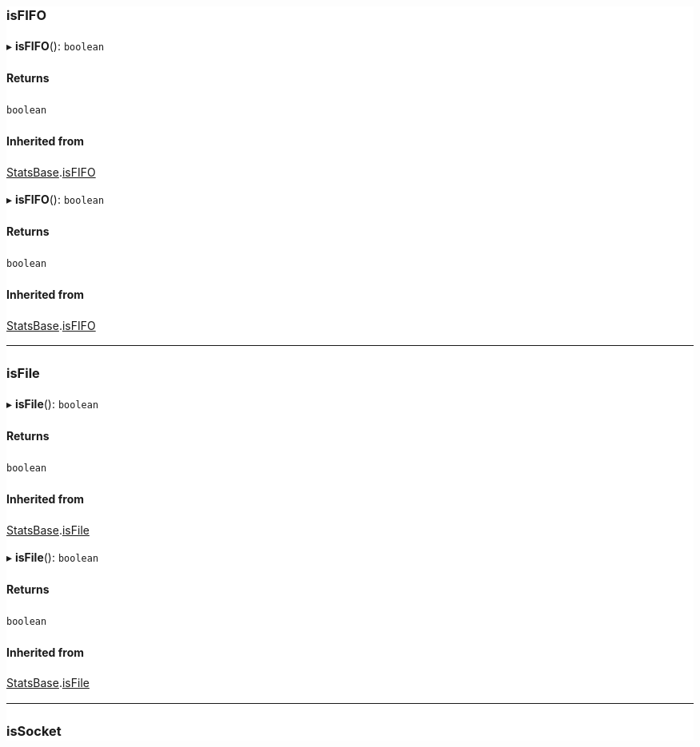 ### isFIFO

▸ **isFIFO**(): `boolean`

#### Returns

`boolean`

#### Inherited from

[StatsBase](https://github.com/oven-sh/bun-types/blob/master/api-docs/interfaces/fs_.StatsBase.md).[isFIFO](https://github.com/oven-sh/bun-types/blob/master/api-docs/interfaces/fs_.StatsBase.md#isfifo)

▸ **isFIFO**(): `boolean`

#### Returns

`boolean`

#### Inherited from

[StatsBase](https://github.com/oven-sh/bun-types/blob/master/api-docs/interfaces/fs_.StatsBase.md).[isFIFO](https://github.com/oven-sh/bun-types/blob/master/api-docs/interfaces/fs_.StatsBase.md#isfifo)

___

### isFile

▸ **isFile**(): `boolean`

#### Returns

`boolean`

#### Inherited from

[StatsBase](https://github.com/oven-sh/bun-types/blob/master/api-docs/interfaces/fs_.StatsBase.md).[isFile](https://github.com/oven-sh/bun-types/blob/master/api-docs/interfaces/fs_.StatsBase.md#isfile)

▸ **isFile**(): `boolean`

#### Returns

`boolean`

#### Inherited from

[StatsBase](https://github.com/oven-sh/bun-types/blob/master/api-docs/interfaces/fs_.StatsBase.md).[isFile](https://github.com/oven-sh/bun-types/blob/master/api-docs/interfaces/fs_.StatsBase.md#isfile)

___

### isSocket
